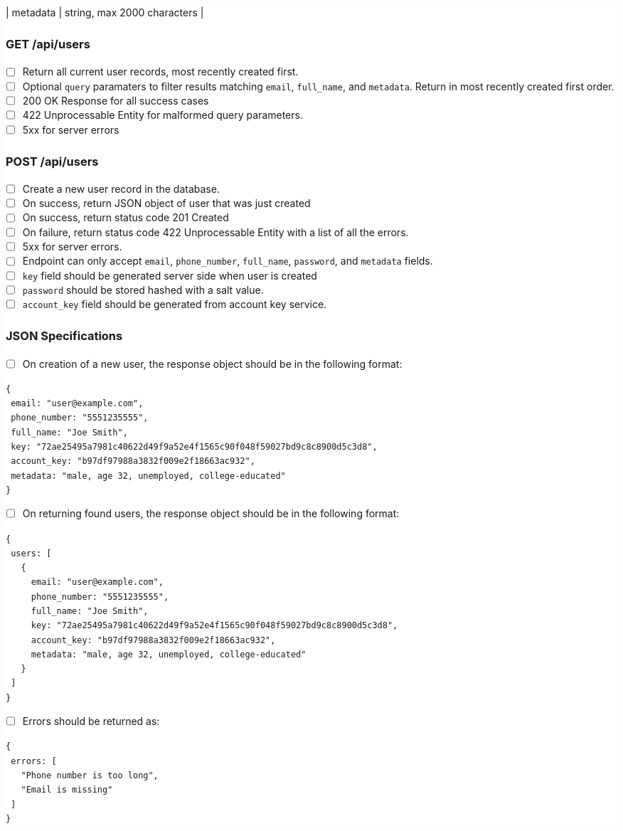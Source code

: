 | metadata     | string, max 2000 characters                               |

### GET /api/users

- [ ] Return all current user records, most recently created first.
- [ ] Optional `query` paramaters to filter results matching `email`, `full_name`,
    and `metadata`. Return in most recently created first order.
- [ ] 200 OK Response for all success cases
- [ ] 422 Unprocessable Entity for malformed query parameters.
- [ ] 5xx for server errors

### POST /api/users

- [ ] Create a new user record in the database.
- [ ] On success, return JSON object of user that was just created
- [ ] On success, return status code 201 Created
- [ ] On failure, return status code 422 Unprocessable Entity with a list of all
    the errors.
- [ ] 5xx for server errors.
- [ ] Endpoint can only accept `email`, `phone_number`, `full_name`, `password`,
    and `metadata` fields.
- [ ] `key` field should be generated server side when user is created
- [ ] `password` should be stored hashed with a salt value.
- [ ] `account_key` field should be generated from account key service.

### JSON Specifications

- [ ] On creation of a new user, the response object should be in the following
    format:
```
{
 email: "user@example.com",
 phone_number: "5551235555",
 full_name: "Joe Smith",
 key: "72ae25495a7981c40622d49f9a52e4f1565c90f048f59027bd9c8c8900d5c3d8",
 account_key: "b97df97988a3832f009e2f18663ac932",
 metadata: "male, age 32, unemployed, college-educated"
}
```
- [ ] On returning found users, the response object should be in the following
    format:
```
{
 users: [
   {
     email: "user@example.com",
     phone_number: "5551235555",
     full_name: "Joe Smith",
     key: "72ae25495a7981c40622d49f9a52e4f1565c90f048f59027bd9c8c8900d5c3d8",
     account_key: "b97df97988a3832f009e2f18663ac932",
     metadata: "male, age 32, unemployed, college-educated"
   }
 ]
}
```
- [ ] Errors should be returned as:
```
{
 errors: [
   "Phone number is too long",
   "Email is missing"
 ]
}
```
